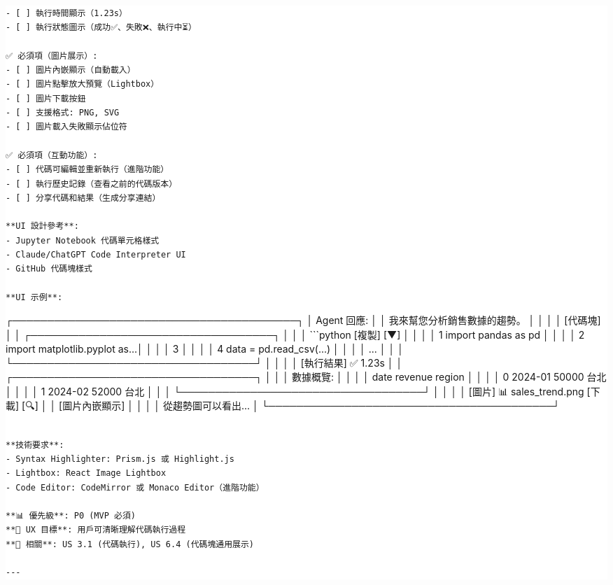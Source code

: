 ```
- [ ] 執行時間顯示（1.23s）
- [ ] 執行狀態圖示（成功✅、失敗❌、執行中⏳）

✅ 必須項（圖片展示）:
- [ ] 圖片內嵌顯示（自動載入）
- [ ] 圖片點擊放大預覽（Lightbox）
- [ ] 圖片下載按鈕
- [ ] 支援格式: PNG, SVG
- [ ] 圖片載入失敗顯示佔位符

✅ 必須項（互動功能）:
- [ ] 代碼可編輯並重新執行（進階功能）
- [ ] 執行歷史記錄（查看之前的代碼版本）
- [ ] 分享代碼和結果（生成分享連結）

**UI 設計參考**:
- Jupyter Notebook 代碼單元格樣式
- Claude/ChatGPT Code Interpreter UI
- GitHub 代碼塊樣式

**UI 示例**:
```
┌─────────────────────────────────────────┐
│ Agent 回應:                              │
│ 我來幫您分析銷售數據的趨勢。             │
│                                          │
│ [代碼塊]                                 │
│ ┌───────────────────────────────────┐   │
│ │ ```python            [複製] [▼]   │   │
│ │  1  import pandas as pd           │   │
│ │  2  import matplotlib.pyplot as...│   │
│ │  3                                │   │
│ │  4  data = pd.read_csv(...)       │   │
│ │  ...                              │   │
│ └───────────────────────────────────┘   │
│                                          │
│ [執行結果] ✅ 1.23s                      │
│ ┌───────────────────────────────────┐   │
│ │ 數據概覽:                          │   │
│ │    date     revenue  region       │   │
│ │ 0  2024-01  50000    台北         │   │
│ │ 1  2024-02  52000    台北         │   │
│ └───────────────────────────────────┘   │
│                                          │
│ [圖片] 📊 sales_trend.png [下載] [🔍]   │
│ [圖片內嵌顯示]                           │
│                                          │
│ 從趨勢圖可以看出...                      │
└─────────────────────────────────────────┘
```

**技術要求**:
- Syntax Highlighter: Prism.js 或 Highlight.js
- Lightbox: React Image Lightbox
- Code Editor: CodeMirror 或 Monaco Editor（進階功能）

**📊 優先級**: P0 (MVP 必須)
**🎯 UX 目標**: 用戶可清晰理解代碼執行過程
**🔗 相關**: US 3.1 (代碼執行), US 6.4 (代碼塊通用展示)

---